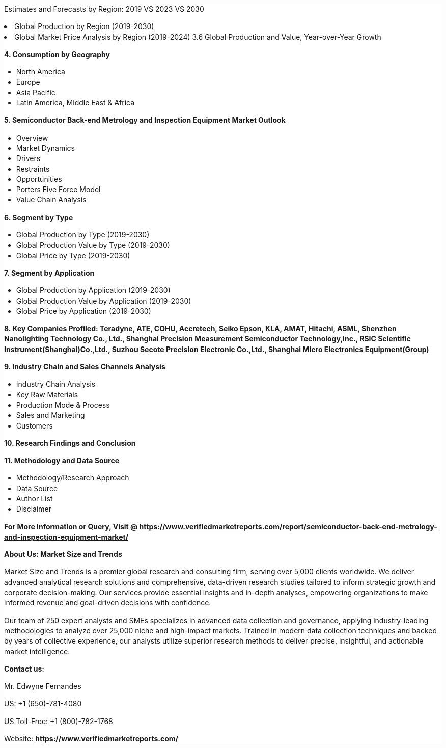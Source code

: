 Estimates and Forecasts by Region: 2019 VS 2023 VS 2030</li><li>Global Production by Region (2019-2030)</li><li>Global Market Price Analysis by Region (2019-2024) 3.6 Global Production and Value, Year-over-Year Growth</li></ul><p><strong>4. Consumption by Geography</strong></p><ul> <li>North America</li> <li>Europe</li> <li>Asia Pacific</li> <li>Latin America, Middle East &amp; Africa</li></ul><p><strong>5. Semiconductor Back-end Metrology and Inspection Equipment Market Outlook</strong></p><ul><li>Overview</li><li>Market Dynamics</li><li>Drivers</li><li>Restraints</li><li>Opportunities</li><li>Porters Five Force Model</li><li>Value Chain Analysis&nbsp;</li></ul><p><strong>6. Segment by Type</strong></p><ul><li>Global Production by Type (2019-2030)</li><li>Global Production Value by Type (2019-2030)</li><li>Global Price by Type (2019-2030)</li></ul><p><strong>7. Segment by Application</strong></p><ul><li>Global Production by Application (2019-2030)</li><li>Global Production Value by Application (2019-2030)</li><li>Global Price by Application (2019-2030)</li></ul><p><strong>8. Key Companies Profiled: Teradyne, ATE, COHU, Accretech, Seiko Epson, KLA, AMAT, Hitachi, ASML, Shenzhen Nanolighting Technology Co., Ltd., Shanghai Precision Measurement Semiconductor Technology,Inc., RSIC Scientific Instrument(Shanghai)Co.,Ltd., Suzhou Secote Precision Electronic Co.,Ltd., Shanghai Micro Electronics Equipment(Group)</strong></p><p><strong>9. Industry Chain and Sales Channels Analysis</strong></p><ul><li>Industry Chain Analysis</li><li>Key Raw Materials</li><li>Production Mode &amp; Process</li><li>Sales and Marketing</li><li>Customers</li></ul><p><strong>10. Research Findings and Conclusion</strong></p><p><strong>11. Methodology and Data Source</strong></p><ul><li>Methodology/Research Approach</li><li>Data Source</li><li>Author List</li><li>Disclaimer</li></ul></p><p><strong>For More Information or Query, Visit @ <a href="https://www.verifiedmarketreports.com/report/semiconductor-back-end-metrology-and-inspection-equipment-market/">https://www.verifiedmarketreports.com/report/semiconductor-back-end-metrology-and-inspection-equipment-market/</a></strong></p><p><strong>About Us: Market Size and Trends</strong></p><p>Market Size and Trends is a premier global research and consulting firm, serving over 5,000 clients worldwide. We deliver advanced analytical research solutions and comprehensive, data-driven research studies tailored to inform strategic growth and corporate decision-making. Our services provide essential insights and in-depth analyses, empowering organizations to make informed revenue and goal-driven decisions with confidence.</p><p>Our team of 250 expert analysts and SMEs specializes in advanced data collection and governance, applying industry-leading methodologies to analyze over 25,000 niche and high-impact markets. Trained in modern data collection techniques and backed by years of collective experience, our analysts utilize superior research methods to deliver precise, insightful, and actionable market intelligence.</p><p><strong>Contact us:</strong></p><p>Mr. Edwyne Fernandes</p><p>US: +1 (650)-781-4080</p><p>US Toll-Free: +1 (800)-782-1768</p><p>Website: <strong><a href="https://www.verifiedmarketreports.com/">https://www.verifiedmarketreports.com/</a></strong></p>

